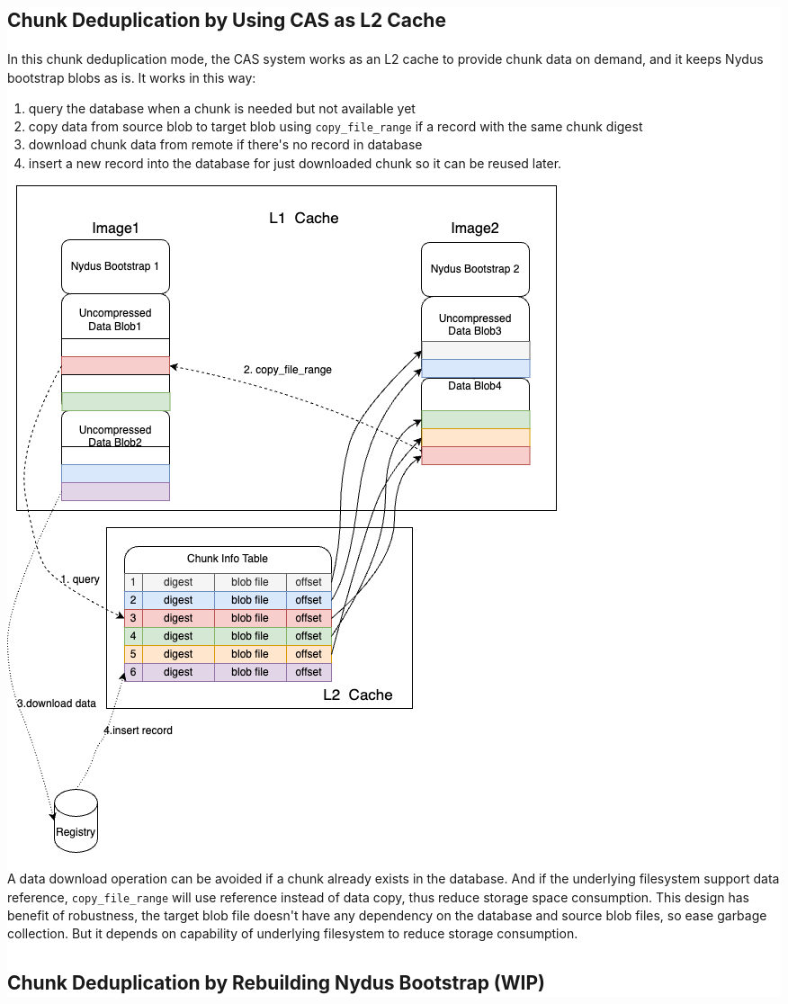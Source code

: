 ## Chunk Deduplication by Using CAS as L2 Cache
In this chunk deduplication mode, the CAS system works as an L2 cache to provide chunk data on demand, and it keeps Nydus bootstrap blobs as is.
It works in this way:
1. query the database when a chunk is needed but not available yet
2. copy data from source blob to target blob using `copy_file_range` if a record with the same chunk digest
3. download chunk data from remote if there's no record in database
4. insert a new record into the database for just downloaded chunk so it can be reused later.

![chunk_dedup_l2cache](images/chunk_dedup_l2_cache.png)

A data download operation can be avoided if a chunk already exists in the database. 
And if the underlying filesystem support data reference, `copy_file_range` will use reference instead of data copy, thus reduce storage space consumption. 
This design has benefit of robustness, the target blob file doesn't have any dependency on the database and source blob files, so ease garbage collection.
But it depends on capability of underlying filesystem to reduce storage consumption.

## Chunk Deduplication by Rebuilding Nydus Bootstrap (WIP)
